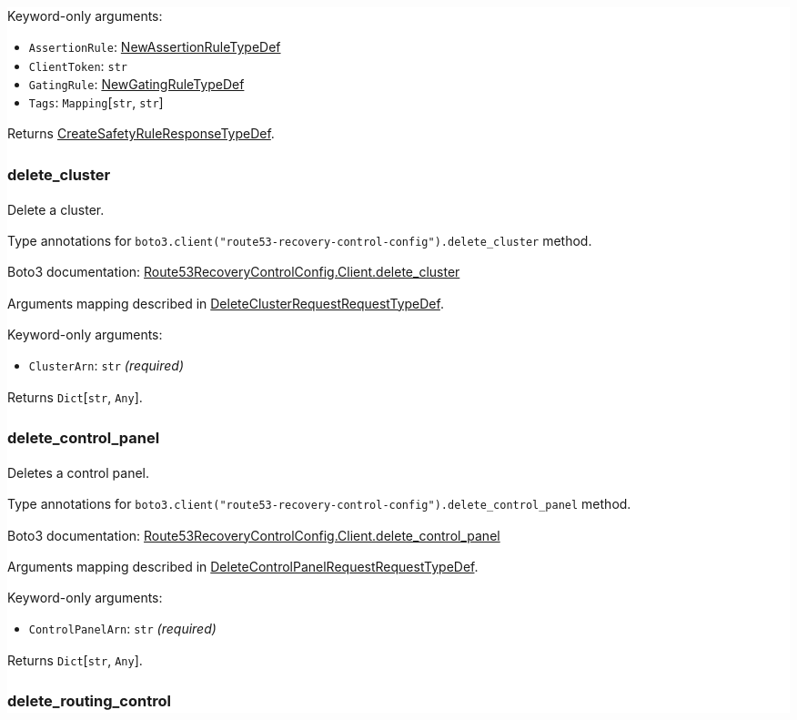 Keyword-only arguments:

- `AssertionRule`:
  [NewAssertionRuleTypeDef](./type_defs.md#newassertionruletypedef)
- `ClientToken`: `str`
- `GatingRule`: [NewGatingRuleTypeDef](./type_defs.md#newgatingruletypedef)
- `Tags`: `Mapping`\[`str`, `str`\]

Returns
[CreateSafetyRuleResponseTypeDef](./type_defs.md#createsafetyruleresponsetypedef).

<a id="delete\_cluster"></a>

### delete_cluster

Delete a cluster.

Type annotations for
`boto3.client("route53-recovery-control-config").delete_cluster` method.

Boto3 documentation:
[Route53RecoveryControlConfig.Client.delete_cluster](https://boto3.amazonaws.com/v1/documentation/api/latest/reference/services/route53-recovery-control-config.html#Route53RecoveryControlConfig.Client.delete_cluster)

Arguments mapping described in
[DeleteClusterRequestRequestTypeDef](./type_defs.md#deleteclusterrequestrequesttypedef).

Keyword-only arguments:

- `ClusterArn`: `str` *(required)*

Returns `Dict`\[`str`, `Any`\].

<a id="delete\_control\_panel"></a>

### delete_control_panel

Deletes a control panel.

Type annotations for
`boto3.client("route53-recovery-control-config").delete_control_panel` method.

Boto3 documentation:
[Route53RecoveryControlConfig.Client.delete_control_panel](https://boto3.amazonaws.com/v1/documentation/api/latest/reference/services/route53-recovery-control-config.html#Route53RecoveryControlConfig.Client.delete_control_panel)

Arguments mapping described in
[DeleteControlPanelRequestRequestTypeDef](./type_defs.md#deletecontrolpanelrequestrequesttypedef).

Keyword-only arguments:

- `ControlPanelArn`: `str` *(required)*

Returns `Dict`\[`str`, `Any`\].

<a id="delete\_routing\_control"></a>

### delete_routing_control

